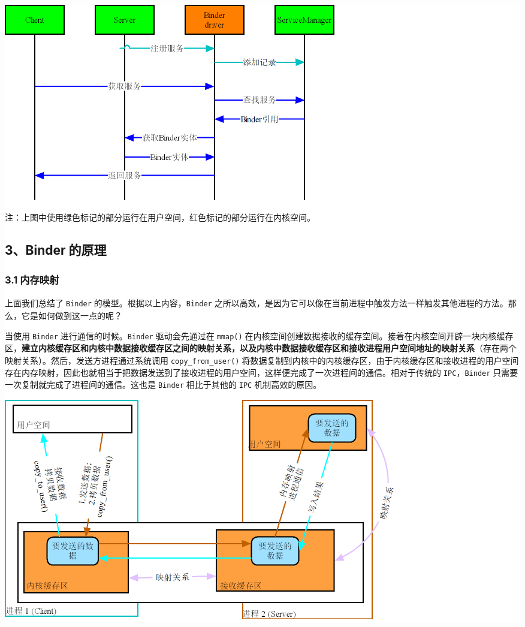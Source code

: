 ![Binedr 通信的过程](Binder.png)

注：上图中使用绿色标记的部分运行在用户空间，红色标记的部分运行在内核空间。

## 3、Binder 的原理

### 3.1 内存映射

上面我们总结了 `Binder` 的模型。根据以上内容，`Binder` 之所以高效，是因为它可以像在当前进程中触发方法一样触发其他进程的方法。那么，它是如何做到这一点的呢？

当使用 `Binder` 进行通信的时候。`Binder` 驱动会先通过在 `mmap()` 在内核空间创建数据接收的缓存空间。接着在内核空间开辟一块内核缓存区，**建立内核缓存区和内核中数据接收缓存区之间的映射关系，以及内核中数据接收缓存区和接收进程用户空间地址的映射关系**（存在两个映射关系）。然后，发送方进程通过系统调用 `copy_from_user()` 将数据复制到内核中的内核缓存区，由于内核缓存区和接收进程的用户空间存在内存映射，因此也就相当于把数据发送到了接收进程的用户空间，这样便完成了一次进程间的通信。相对于传统的 `IPC`，`Binder` 只需要一次复制就完成了进程间的通信。这也是 `Binder` 相比于其他的 `IPC` 机制高效的原因。

![mmap](Binder内存映射.png)
